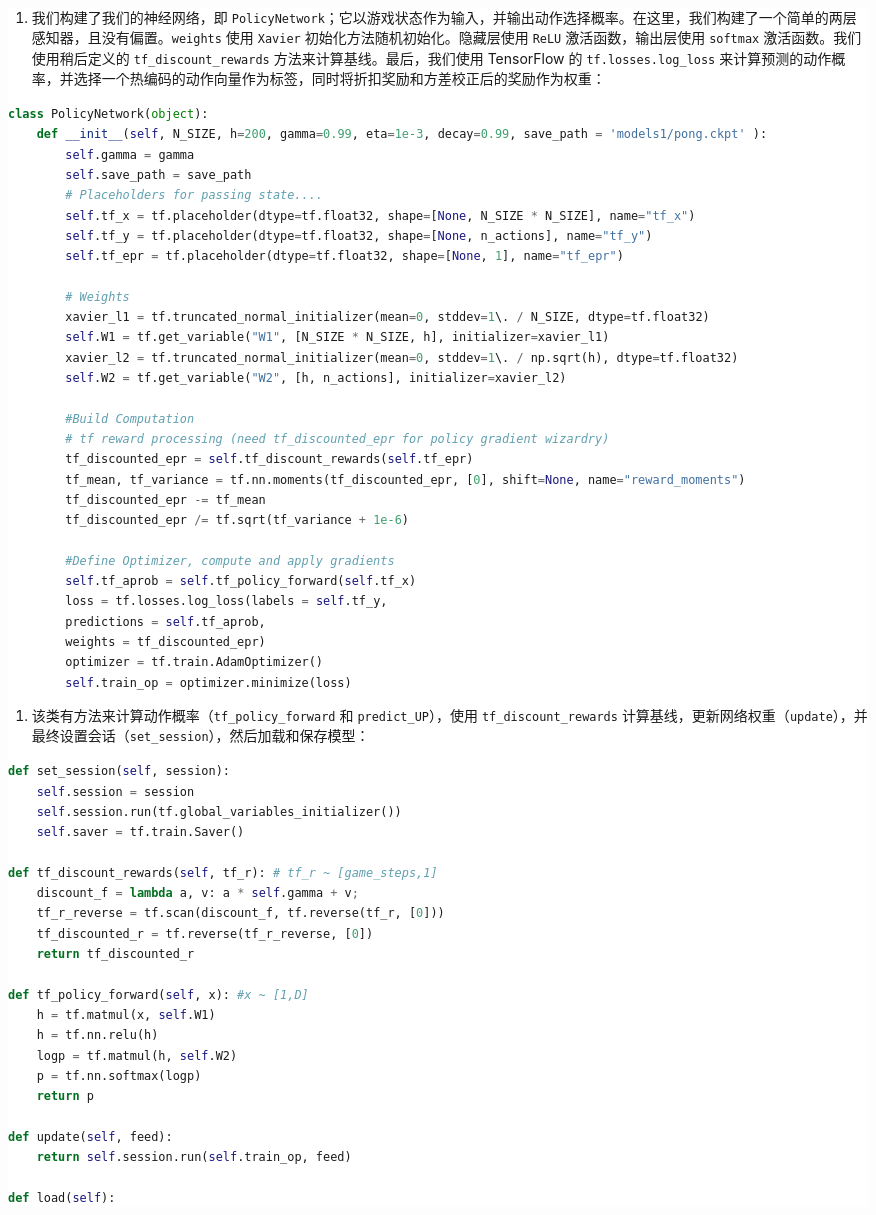 1.  我们构建了我们的神经网络，即 `PolicyNetwork`；它以游戏状态作为输入，并输出动作选择概率。在这里，我们构建了一个简单的两层感知器，且没有偏置。`weights` 使用 `Xavier` 初始化方法随机初始化。隐藏层使用 `ReLU` 激活函数，输出层使用 `softmax` 激活函数。我们使用稍后定义的 `tf_discount_rewards` 方法来计算基线。最后，我们使用 TensorFlow 的 `tf.losses.log_loss` 来计算预测的动作概率，并选择一个热编码的动作向量作为标签，同时将折扣奖励和方差校正后的奖励作为权重：

```py
class PolicyNetwork(object):
    def __init__(self, N_SIZE, h=200, gamma=0.99, eta=1e-3, decay=0.99, save_path = 'models1/pong.ckpt' ):
        self.gamma = gamma
        self.save_path = save_path
        # Placeholders for passing state....
        self.tf_x = tf.placeholder(dtype=tf.float32, shape=[None, N_SIZE * N_SIZE], name="tf_x")
        self.tf_y = tf.placeholder(dtype=tf.float32, shape=[None, n_actions], name="tf_y")
        self.tf_epr = tf.placeholder(dtype=tf.float32, shape=[None, 1], name="tf_epr")

        # Weights
        xavier_l1 = tf.truncated_normal_initializer(mean=0, stddev=1\. / N_SIZE, dtype=tf.float32)
        self.W1 = tf.get_variable("W1", [N_SIZE * N_SIZE, h], initializer=xavier_l1)
        xavier_l2 = tf.truncated_normal_initializer(mean=0, stddev=1\. / np.sqrt(h), dtype=tf.float32)
        self.W2 = tf.get_variable("W2", [h, n_actions], initializer=xavier_l2)

        #Build Computation
        # tf reward processing (need tf_discounted_epr for policy gradient wizardry)
        tf_discounted_epr = self.tf_discount_rewards(self.tf_epr)
        tf_mean, tf_variance = tf.nn.moments(tf_discounted_epr, [0], shift=None, name="reward_moments")
        tf_discounted_epr -= tf_mean
        tf_discounted_epr /= tf.sqrt(tf_variance + 1e-6)

        #Define Optimizer, compute and apply gradients
        self.tf_aprob = self.tf_policy_forward(self.tf_x)
        loss = tf.losses.log_loss(labels = self.tf_y,
        predictions = self.tf_aprob,
        weights = tf_discounted_epr)
        optimizer = tf.train.AdamOptimizer()
        self.train_op = optimizer.minimize(loss)
```

1.  该类有方法来计算动作概率（`tf_policy_forward` 和 `predict_UP`），使用 `tf_discount_rewards` 计算基线，更新网络权重（`update`），并最终设置会话（`set_session`），然后加载和保存模型：

```py
def set_session(self, session):
    self.session = session
    self.session.run(tf.global_variables_initializer())
    self.saver = tf.train.Saver()

def tf_discount_rewards(self, tf_r): # tf_r ~ [game_steps,1]
    discount_f = lambda a, v: a * self.gamma + v;
    tf_r_reverse = tf.scan(discount_f, tf.reverse(tf_r, [0]))
    tf_discounted_r = tf.reverse(tf_r_reverse, [0])
    return tf_discounted_r

def tf_policy_forward(self, x): #x ~ [1,D]
    h = tf.matmul(x, self.W1)
    h = tf.nn.relu(h)
    logp = tf.matmul(h, self.W2)
    p = tf.nn.softmax(logp)
    return p

def update(self, feed):
    return self.session.run(self.train_op, feed)

def load(self):
```